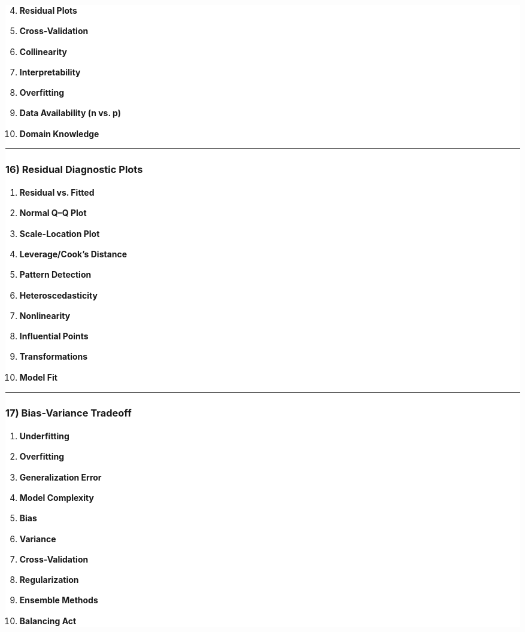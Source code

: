 4. **Residual Plots**
    
5. **Cross-Validation**
    
6. **Collinearity**
    
7. **Interpretability**
    
8. **Overfitting**
    
9. **Data Availability (n vs. p)**
    
10. **Domain Knowledge**
    

---

### 16) Residual Diagnostic Plots

1. **Residual vs. Fitted**
    
2. **Normal Q–Q Plot**
    
3. **Scale-Location Plot**
    
4. **Leverage/Cook’s Distance**
    
5. **Pattern Detection**
    
6. **Heteroscedasticity**
    
7. **Nonlinearity**
    
8. **Influential Points**
    
9. **Transformations**
    
10. **Model Fit**
    

---

### 17) Bias-Variance Tradeoff

1. **Underfitting**
    
2. **Overfitting**
    
3. **Generalization Error**
    
4. **Model Complexity**
    
5. **Bias**
    
6. **Variance**
    
7. **Cross-Validation**
    
8. **Regularization**
    
9. **Ensemble Methods**
    
10. **Balancing Act**
    